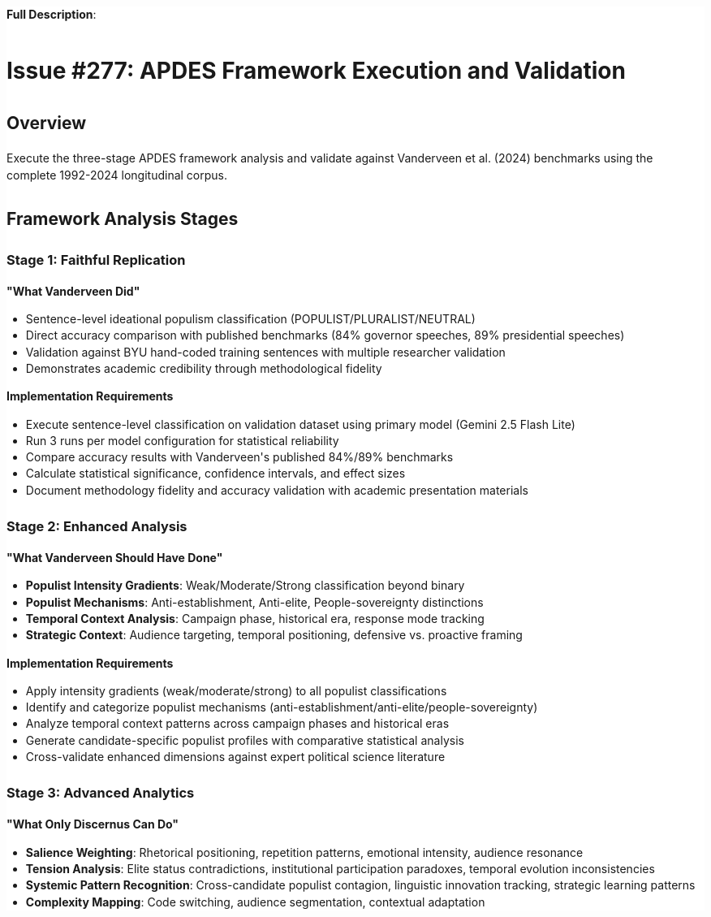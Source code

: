 **Full Description**:
# Issue #277: APDES Framework Execution and Validation

## Overview
Execute the three-stage APDES framework analysis and validate against Vanderveen et al. (2024) benchmarks using the complete 1992-2024 longitudinal corpus.

## Framework Analysis Stages

### Stage 1: Faithful Replication
**"What Vanderveen Did"**
- Sentence-level ideational populism classification (POPULIST/PLURALIST/NEUTRAL)
- Direct accuracy comparison with published benchmarks (84% governor speeches, 89% presidential speeches)
- Validation against BYU hand-coded training sentences with multiple researcher validation
- Demonstrates academic credibility through methodological fidelity

**Implementation Requirements**
- Execute sentence-level classification on validation dataset using primary model (Gemini 2.5 Flash Lite)
- Run 3 runs per model configuration for statistical reliability
- Compare accuracy results with Vanderveen's published 84%/89% benchmarks
- Calculate statistical significance, confidence intervals, and effect sizes
- Document methodology fidelity and accuracy validation with academic presentation materials

### Stage 2: Enhanced Analysis
**"What Vanderveen Should Have Done"**
- **Populist Intensity Gradients**: Weak/Moderate/Strong classification beyond binary
- **Populist Mechanisms**: Anti-establishment, Anti-elite, People-sovereignty distinctions
- **Temporal Context Analysis**: Campaign phase, historical era, response mode tracking
- **Strategic Context**: Audience targeting, temporal positioning, defensive vs. proactive framing

**Implementation Requirements**
- Apply intensity gradients (weak/moderate/strong) to all populist classifications
- Identify and categorize populist mechanisms (anti-establishment/anti-elite/people-sovereignty)
- Analyze temporal context patterns across campaign phases and historical eras
- Generate candidate-specific populist profiles with comparative statistical analysis
- Cross-validate enhanced dimensions against expert political science literature

### Stage 3: Advanced Analytics
**"What Only Discernus Can Do"**
- **Salience Weighting**: Rhetorical positioning, repetition patterns, emotional intensity, audience resonance
- **Tension Analysis**: Elite status contradictions, institutional participation paradoxes, temporal evolution inconsistencies
- **Systemic Pattern Recognition**: Cross-candidate populist contagion, linguistic innovation tracking, strategic learning patterns
- **Complexity Mapping**: Code switching, audience segmentation, contextual adaptation
